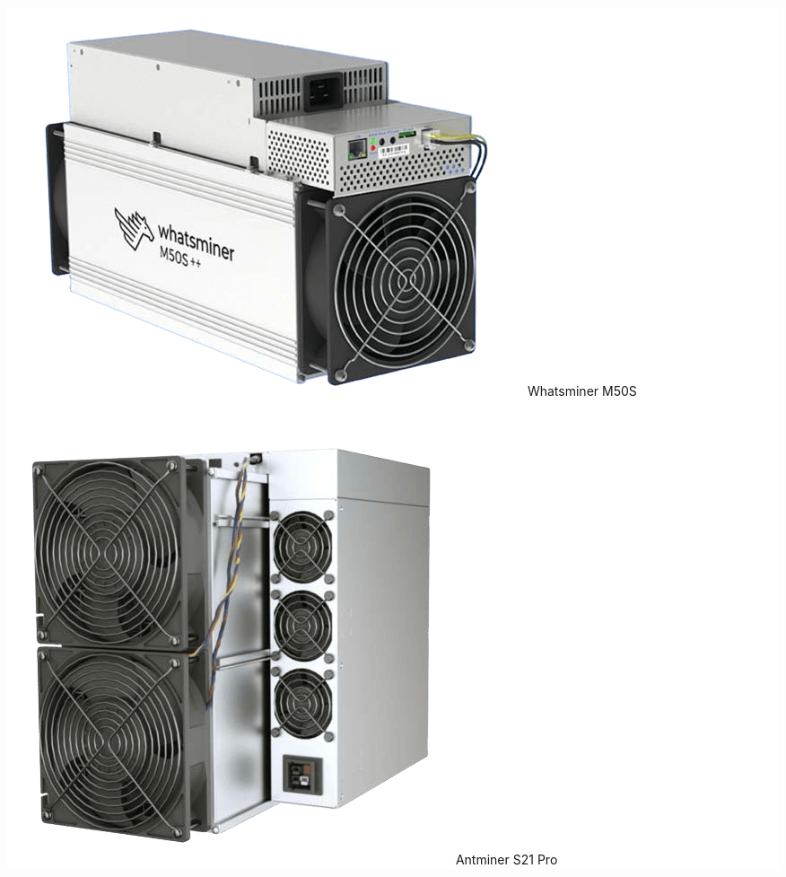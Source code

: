 ![whatsminer](figure-07-whatsminer.png) Whatsminer M50S

![Antminer](figure-08-Antminer.png) Antminer S21 Pro
